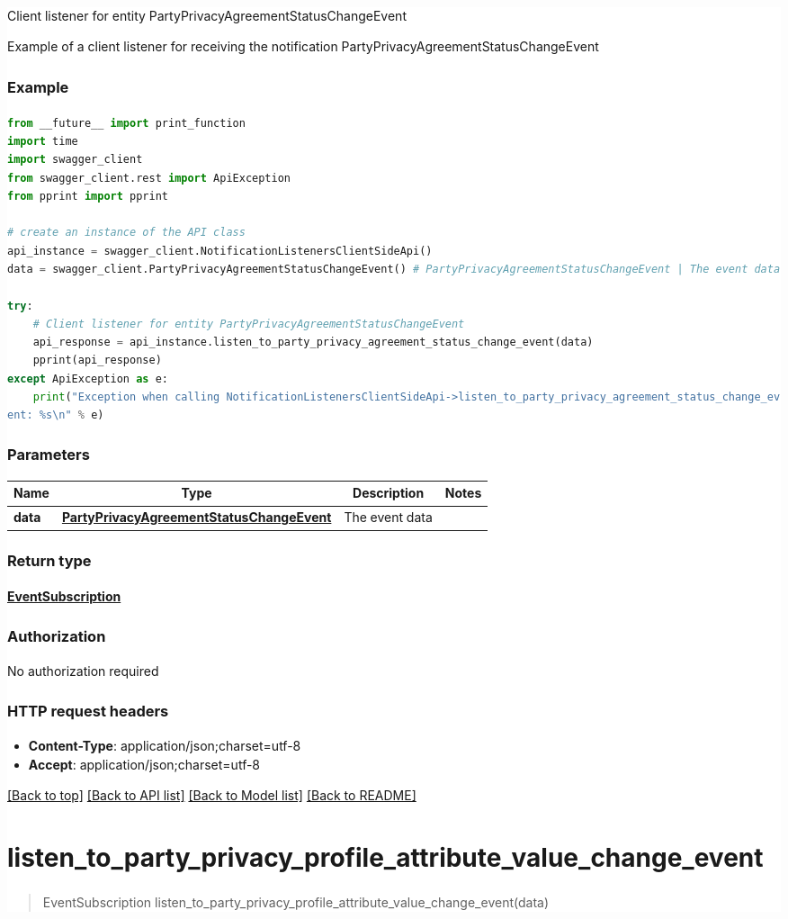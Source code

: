Client listener for entity PartyPrivacyAgreementStatusChangeEvent

Example of a client listener for receiving the notification PartyPrivacyAgreementStatusChangeEvent

### Example
```python
from __future__ import print_function
import time
import swagger_client
from swagger_client.rest import ApiException
from pprint import pprint

# create an instance of the API class
api_instance = swagger_client.NotificationListenersClientSideApi()
data = swagger_client.PartyPrivacyAgreementStatusChangeEvent() # PartyPrivacyAgreementStatusChangeEvent | The event data

try:
    # Client listener for entity PartyPrivacyAgreementStatusChangeEvent
    api_response = api_instance.listen_to_party_privacy_agreement_status_change_event(data)
    pprint(api_response)
except ApiException as e:
    print("Exception when calling NotificationListenersClientSideApi->listen_to_party_privacy_agreement_status_change_event: %s\n" % e)
```

### Parameters

Name | Type | Description  | Notes
------------- | ------------- | ------------- | -------------
 **data** | [**PartyPrivacyAgreementStatusChangeEvent**](PartyPrivacyAgreementStatusChangeEvent.md)| The event data | 

### Return type

[**EventSubscription**](EventSubscription.md)

### Authorization

No authorization required

### HTTP request headers

 - **Content-Type**: application/json;charset=utf-8
 - **Accept**: application/json;charset=utf-8

[[Back to top]](#) [[Back to API list]](../README.md#documentation-for-api-endpoints) [[Back to Model list]](../README.md#documentation-for-models) [[Back to README]](../README.md)

# **listen_to_party_privacy_profile_attribute_value_change_event**
> EventSubscription listen_to_party_privacy_profile_attribute_value_change_event(data)
